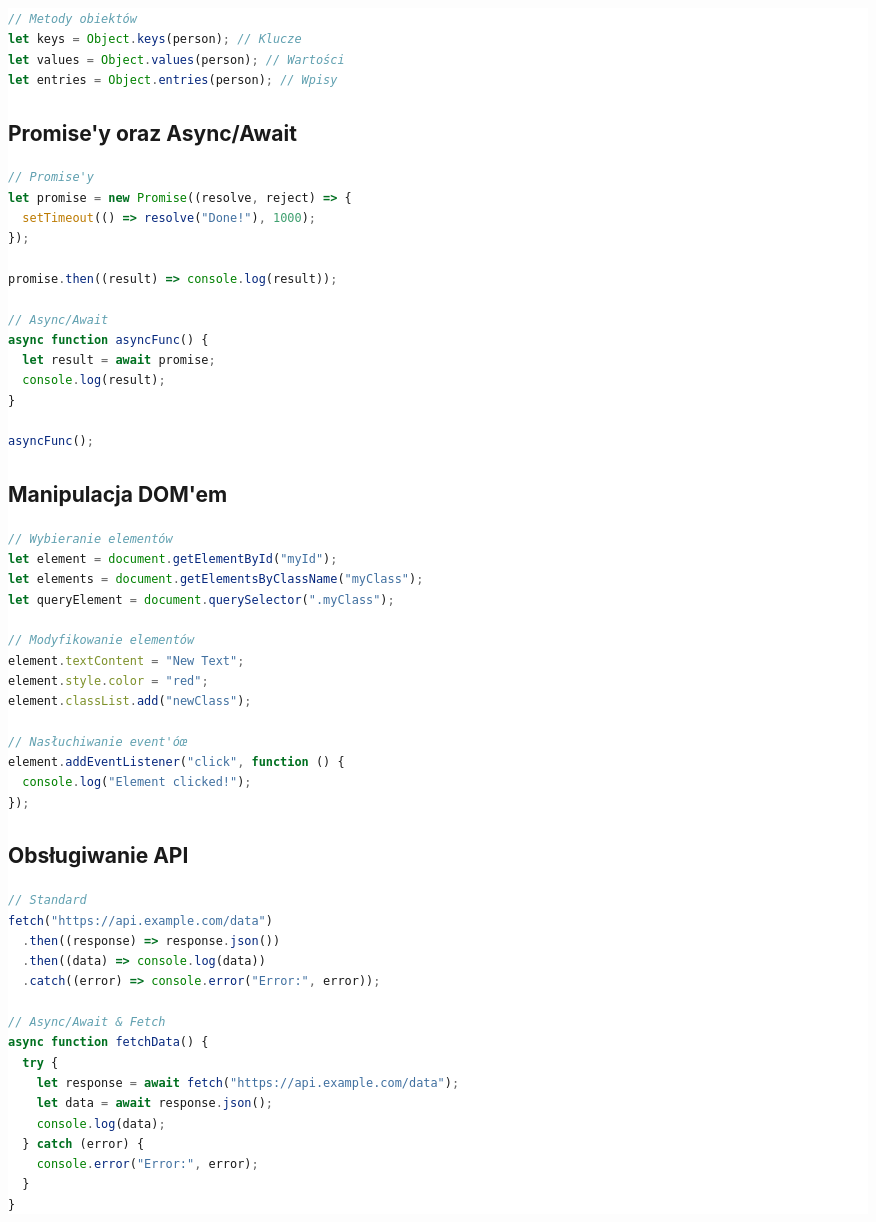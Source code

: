 ```js
// Metody obiektów
let keys = Object.keys(person); // Klucze
let values = Object.values(person); // Wartości
let entries = Object.entries(person); // Wpisy
```

## Promise'y oraz Async/Await

```js
// Promise'y
let promise = new Promise((resolve, reject) => {
  setTimeout(() => resolve("Done!"), 1000);
});

promise.then((result) => console.log(result));

// Async/Await
async function asyncFunc() {
  let result = await promise;
  console.log(result);
}

asyncFunc();
```

## Manipulacja DOM'em

```js
// Wybieranie elementów
let element = document.getElementById("myId");
let elements = document.getElementsByClassName("myClass");
let queryElement = document.querySelector(".myClass");

// Modyfikowanie elementów
element.textContent = "New Text";
element.style.color = "red";
element.classList.add("newClass");

// Nasłuchiwanie event'óœ
element.addEventListener("click", function () {
  console.log("Element clicked!");
});
```

## Obsługiwanie API

```js
// Standard
fetch("https://api.example.com/data")
  .then((response) => response.json())
  .then((data) => console.log(data))
  .catch((error) => console.error("Error:", error));

// Async/Await & Fetch
async function fetchData() {
  try {
    let response = await fetch("https://api.example.com/data");
    let data = await response.json();
    console.log(data);
  } catch (error) {
    console.error("Error:", error);
  }
}
```